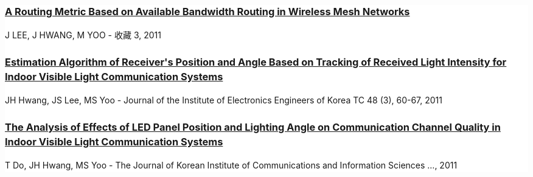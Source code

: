 ### [A Routing Metric Based on Available Bandwidth Routing in Wireless Mesh Networks](https://scholar.google.com/citations?view_op=view_citation&hl=en&user=TARMZOsAAAAJ&cstart=100&pagesize=100&sortby=pubdate&citation_for_view=TARMZOsAAAAJ:N5tVd3kTz84C)
J LEE, J HWANG, M YOO - 收藏 3, 2011

### [Estimation Algorithm of Receiver's Position and Angle Based on Tracking of Received Light Intensity for Indoor Visible Light Communication Systems](https://scholar.google.com/citations?view_op=view_citation&hl=en&user=TARMZOsAAAAJ&cstart=100&pagesize=100&sortby=pubdate&citation_for_view=TARMZOsAAAAJ:M3NEmzRMIkIC)
JH Hwang, JS Lee, MS Yoo - Journal of the Institute of Electronics Engineers of Korea TC 48 (3), 60-67, 2011

### [The Analysis of Effects of LED Panel Position and Lighting Angle on Communication Channel Quality in Indoor Visible Light Communication Systems](https://scholar.google.com/citations?view_op=view_citation&hl=en&user=TARMZOsAAAAJ&cstart=100&pagesize=100&sortby=pubdate&citation_for_view=TARMZOsAAAAJ:HDshCWvjkbEC)
T Do, JH Hwang, MS Yoo - The Journal of Korean Institute of Communications and Information Sciences …, 2011

